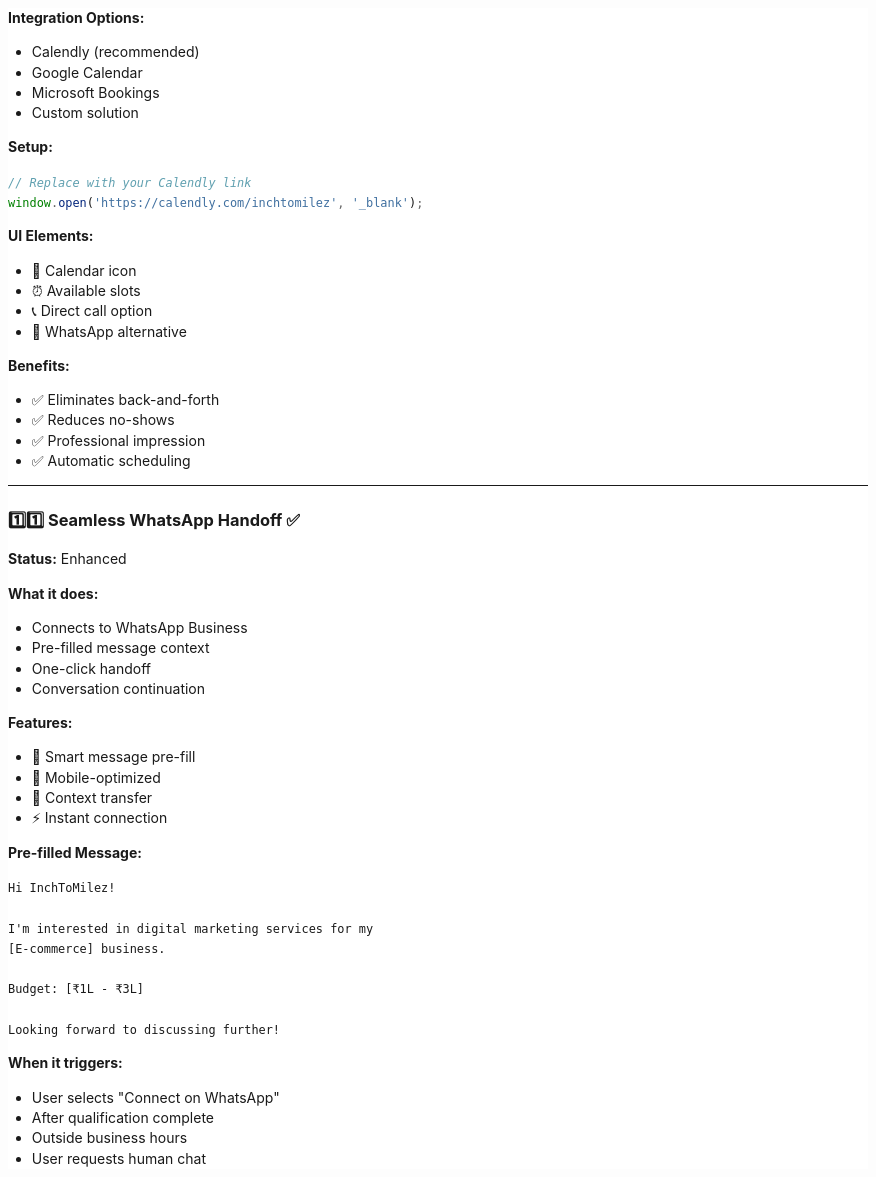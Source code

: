 **Integration Options:**
- Calendly (recommended)
- Google Calendar
- Microsoft Bookings
- Custom solution

**Setup:**
```typescript
// Replace with your Calendly link
window.open('https://calendly.com/inchtomilez', '_blank');
```

**UI Elements:**
- 📅 Calendar icon
- ⏰ Available slots
- 📞 Direct call option
- 💬 WhatsApp alternative

**Benefits:**
- ✅ Eliminates back-and-forth
- ✅ Reduces no-shows
- ✅ Professional impression
- ✅ Automatic scheduling

---

### 1️⃣1️⃣ **Seamless WhatsApp Handoff** ✅
**Status:** Enhanced

**What it does:**
- Connects to WhatsApp Business
- Pre-filled message context
- One-click handoff
- Conversation continuation

**Features:**
- 💬 Smart message pre-fill
- 📱 Mobile-optimized
- 🔄 Context transfer
- ⚡ Instant connection

**Pre-filled Message:**
```
Hi InchToMilez! 

I'm interested in digital marketing services for my 
[E-commerce] business. 

Budget: [₹1L - ₹3L]

Looking forward to discussing further!
```

**When it triggers:**
- User selects "Connect on WhatsApp"
- After qualification complete
- Outside business hours
- User requests human chat
